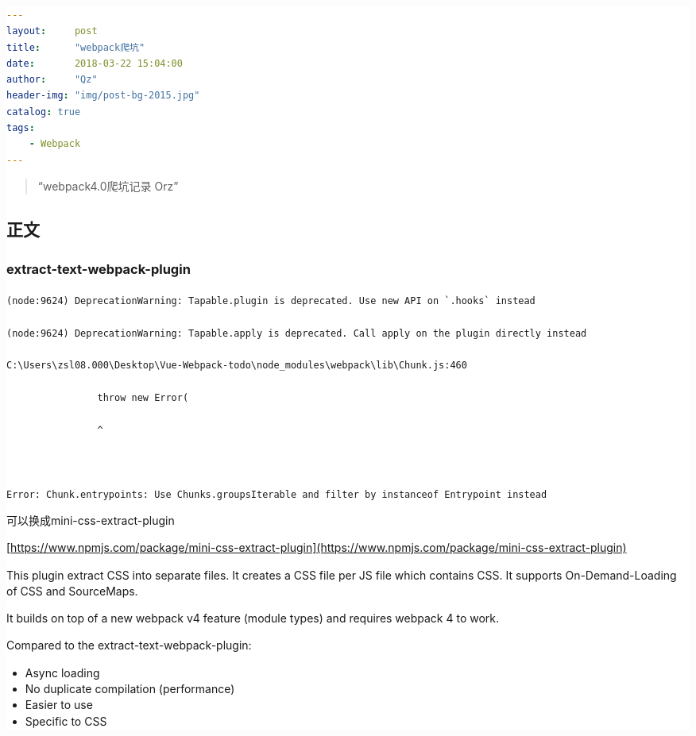 ```yaml
---
layout:     post
title:      "webpack爬坑"
date:       2018-03-22 15:04:00
author:     "Qz"
header-img: "img/post-bg-2015.jpg"
catalog: true
tags:
    - Webpack
---
```


> “webpack4.0爬坑记录 Orz”


## 正文

### extract-text-webpack-plugin
```
(node:9624) DeprecationWarning: Tapable.plugin is deprecated. Use new API on `.hooks` instead

(node:9624) DeprecationWarning: Tapable.apply is deprecated. Call apply on the plugin directly instead

C:\Users\zsl08.000\Desktop\Vue-Webpack-todo\node_modules\webpack\lib\Chunk.js:460

                throw new Error(

                ^



Error: Chunk.entrypoints: Use Chunks.groupsIterable and filter by instanceof Entrypoint instead
```

可以换成mini-css-extract-plugin

[https://www.npmjs.com/package/mini-css-extract-plugin](https://www.npmjs.com/package/mini-css-extract-plugin)


This plugin extract CSS into separate files. It creates a CSS file per JS file which contains CSS. It supports On-Demand-Loading of CSS and SourceMaps.

It builds on top of a new webpack v4 feature (module types) and requires webpack 4 to work.


Compared to the extract-text-webpack-plugin:
* Async loading
* No duplicate compilation (performance)
* Easier to use
* Specific to CSS

